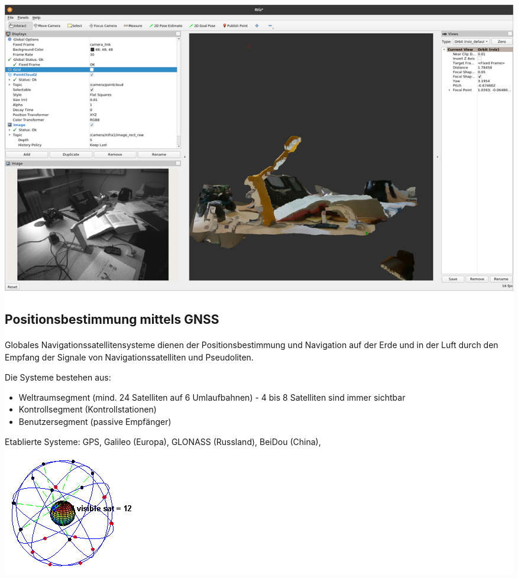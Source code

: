 ![RoboterSystem](images/rviz.png)

## Positionsbestimmung mittels GNSS

Globales Navigationssatellitensysteme dienen der Positionsbestimmung und Navigation auf der Erde und in der Luft durch den Empfang der Signale von Navigationssatelliten und Pseudoliten.

Die Systeme bestehen aus:

+ Weltraumsegment  (mind. 24 Satelliten auf 6 Umlaufbahnen) - 4 bis 8 Satelliten sind immer sichtbar
+ Kontrollsegment (Kontrollstationen)
+ Benutzersegment (passive Empfänger)

Etablierte Systeme:
GPS, Galileo (Europa), GLONASS (Russland), BeiDou (China),

![RoboterSystem](images/ConstellationGPS.gif "Bewegung der GPS Satelliten um die Erde [^WikimediaGPS]")


[^3]: Sensorkeulen verschiedener Ultraschallsensoren [robot electronics faq](https://www.robot-electronics.co.uk/htm/sonar_faq.htm)
[^Kino]: Fliehkraftregler als Beispiel für die nicht elektrische Ausgabe von Messungen (Drehzahl) [Wikipedia Commons, Nutzer: Kino]
[^InvenSense]: *Handbuch MPU 9255* [InvenSense](https://stanford.edu/class/ee267/misc/MPU-9255-Datasheet.pdf)  ]
[^Kling]: *Aufzeichung einer Fahrstuhlfahrt mit der IMU des Mobiltelefones* [Jordi Kling, [Zurückgelegter Weg einer Fahrstuhlfahrt mit Handysensorik](https://blogs.hu-berlin.de/didaktikdigital/2016/11/20/zurckgelegter-weg-einer-fahrstuhlfahrt-mit-handysensorik/)  ]
[^3]: *Sendeimpuls und Echo eines Ultraschallsensors* aus G. Schober et al., Degree of Dispersion Monitoring by Ultrasonic Transmission Technique and Excitation of the Transducer's Harmonics, [Link](https://www.researchgate.net/publication/264385266_Degree_of_Dispersion_Monitoring_by_Ultrasonic_Transmission_Technique_and_Excitation_of_the_Transducer%27s_Harmonics)
[^4]: *Schematische Darstellung der Funktionalität eines TOF Pixels* [Wikimedia Commons, Autor Captaindistance](https://de.wikipedia.org/wiki/TOF-Kamera#/media/Datei:TOF-Kamera-Prinzip.jpg)
[^5]: *Phasenverschiebung zwischen einem ausgesandten und dem empfangenen Signal* [Wikimedia Commons, Autor Guy Muller ](https://de.wikipedia.org/wiki/Elektrooptische_Entfernungsmessung#/media/Datei:PhasenModulation.JPG)
[^WikimediaGPS]: Wikipedia, Autor El pak, [Link](https://commons.wikimedia.org/wiki/File:ConstellationGPS.gif)
[^WikimediaDoP]: Wikipedia, Autor Xoneca, Example of Geometric Dilution Of Precision (GDOP) for simple Triangulation. Three different situations are shown: A) Triangulation. B) Triangulation with error. C) Triangulation with error and poor GDOP. [Link](https://commons.wikimedia.org/wiki/File:Geometric_Dilution_Of_Precision.svg)